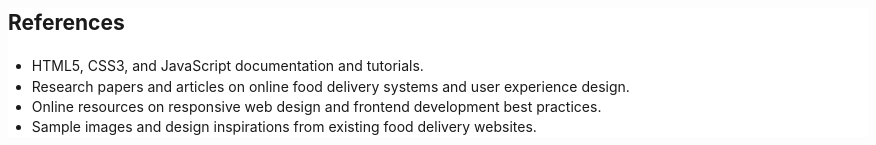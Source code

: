 ## References

- HTML5, CSS3, and JavaScript documentation and tutorials.
- Research papers and articles on online food delivery systems and user experience design.
- Online resources on responsive web design and frontend development best practices.
- Sample images and design inspirations from existing food delivery websites.
